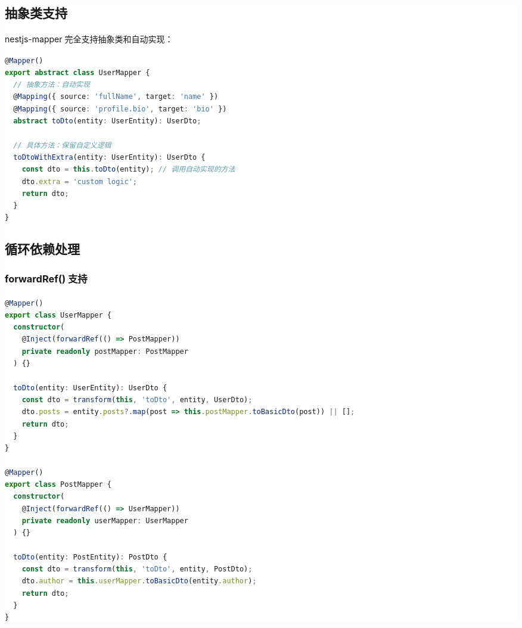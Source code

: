 ## 抽象类支持

nestjs-mapper 完全支持抽象类和自动实现：

```typescript
@Mapper()
export abstract class UserMapper {
  // 抽象方法：自动实现
  @Mapping({ source: 'fullName', target: 'name' })
  @Mapping({ source: 'profile.bio', target: 'bio' })
  abstract toDto(entity: UserEntity): UserDto;

  // 具体方法：保留自定义逻辑
  toDtoWithExtra(entity: UserEntity): UserDto {
    const dto = this.toDto(entity); // 调用自动实现的方法
    dto.extra = 'custom logic';
    return dto;
  }
}
```

## 循环依赖处理

### forwardRef() 支持

```typescript
@Mapper()
export class UserMapper {
  constructor(
    @Inject(forwardRef(() => PostMapper))
    private readonly postMapper: PostMapper
  ) {}

  toDto(entity: UserEntity): UserDto {
    const dto = transform(this, 'toDto', entity, UserDto);
    dto.posts = entity.posts?.map(post => this.postMapper.toBasicDto(post)) || [];
    return dto;
  }
}

@Mapper()
export class PostMapper {
  constructor(
    @Inject(forwardRef(() => UserMapper))
    private readonly userMapper: UserMapper
  ) {}

  toDto(entity: PostEntity): PostDto {
    const dto = transform(this, 'toDto', entity, PostDto);
    dto.author = this.userMapper.toBasicDto(entity.author);
    return dto;
  }
}
```

